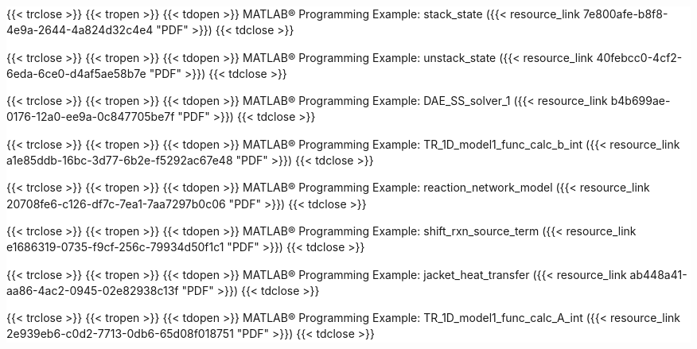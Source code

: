 {{< trclose >}}
{{< tropen >}}
{{< tdopen >}}
MATLAB® Programming Example: stack\_state ({{< resource_link 7e800afe-b8f8-4e9a-2644-4a824d32c4e4 "PDF" >}})
{{< tdclose >}}

{{< trclose >}}
{{< tropen >}}
{{< tdopen >}}
MATLAB® Programming Example: unstack\_state ({{< resource_link 40febcc0-4cf2-6eda-6ce0-d4af5ae58b7e "PDF" >}})
{{< tdclose >}}

{{< trclose >}}
{{< tropen >}}
{{< tdopen >}}
MATLAB® Programming Example: DAE\_SS\_solver\_1 ({{< resource_link b4b699ae-0176-12a0-ee9a-0c847705be7f "PDF" >}})
{{< tdclose >}}

{{< trclose >}}
{{< tropen >}}
{{< tdopen >}}
MATLAB® Programming Example: TR\_1D\_model1\_func\_calc\_b\_int ({{< resource_link a1e85ddb-16bc-3d77-6b2e-f5292ac67e48 "PDF" >}})
{{< tdclose >}}

{{< trclose >}}
{{< tropen >}}
{{< tdopen >}}
MATLAB® Programming Example: reaction\_network\_model ({{< resource_link 20708fe6-c126-df7c-7ea1-7aa7297b0c06 "PDF" >}})
{{< tdclose >}}

{{< trclose >}}
{{< tropen >}}
{{< tdopen >}}
MATLAB® Programming Example: shift\_rxn\_source\_term ({{< resource_link e1686319-0735-f9cf-256c-79934d50f1c1 "PDF" >}})
{{< tdclose >}}

{{< trclose >}}
{{< tropen >}}
{{< tdopen >}}
MATLAB® Programming Example: jacket\_heat\_transfer ({{< resource_link ab448a41-aa86-4ac2-0945-02e82938c13f "PDF" >}})
{{< tdclose >}}

{{< trclose >}}
{{< tropen >}}
{{< tdopen >}}
MATLAB® Programming Example: TR\_1D\_model1\_func\_calc\_A\_int ({{< resource_link 2e939eb6-c0d2-7713-0db6-65d08f018751 "PDF" >}})
{{< tdclose >}}
